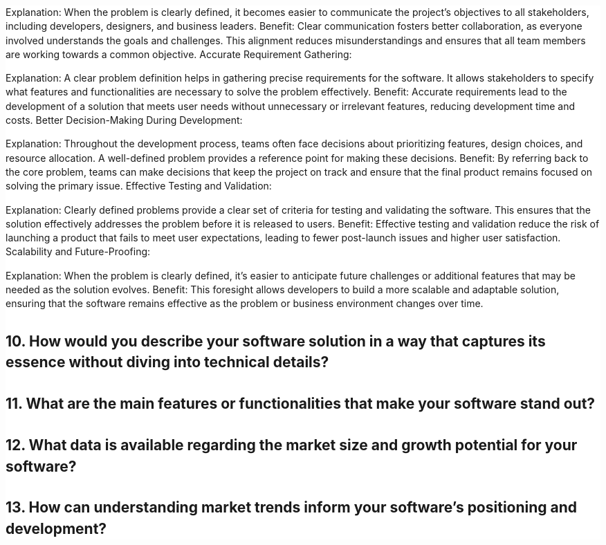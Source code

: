 Explanation: When the problem is clearly defined, it becomes easier to communicate the project’s objectives to all stakeholders, including developers, designers, and business leaders.
Benefit: Clear communication fosters better collaboration, as everyone involved understands the goals and challenges. This alignment reduces misunderstandings and ensures that all team members are working towards a common objective.
Accurate Requirement Gathering:

Explanation: A clear problem definition helps in gathering precise requirements for the software. It allows stakeholders to specify what features and functionalities are necessary to solve the problem effectively.
Benefit: Accurate requirements lead to the development of a solution that meets user needs without unnecessary or irrelevant features, reducing development time and costs.
Better Decision-Making During Development:

Explanation: Throughout the development process, teams often face decisions about prioritizing features, design choices, and resource allocation. A well-defined problem provides a reference point for making these decisions.
Benefit: By referring back to the core problem, teams can make decisions that keep the project on track and ensure that the final product remains focused on solving the primary issue.
Effective Testing and Validation:

Explanation: Clearly defined problems provide a clear set of criteria for testing and validating the software. This ensures that the solution effectively addresses the problem before it is released to users.
Benefit: Effective testing and validation reduce the risk of launching a product that fails to meet user expectations, leading to fewer post-launch issues and higher user satisfaction.
Scalability and Future-Proofing:

Explanation: When the problem is clearly defined, it’s easier to anticipate future challenges or additional features that may be needed as the solution evolves.
Benefit: This foresight allows developers to build a more scalable and adaptable solution, ensuring that the software remains effective as the problem or business environment changes over time.
## 10. How would you describe your software solution in a way that captures its essence without diving into technical details?
## 11. What are the main features or functionalities that make your software stand out?
## 12. What data is available regarding the market size and growth potential for your software?
## 13. How can understanding market trends inform your software’s positioning and development?
